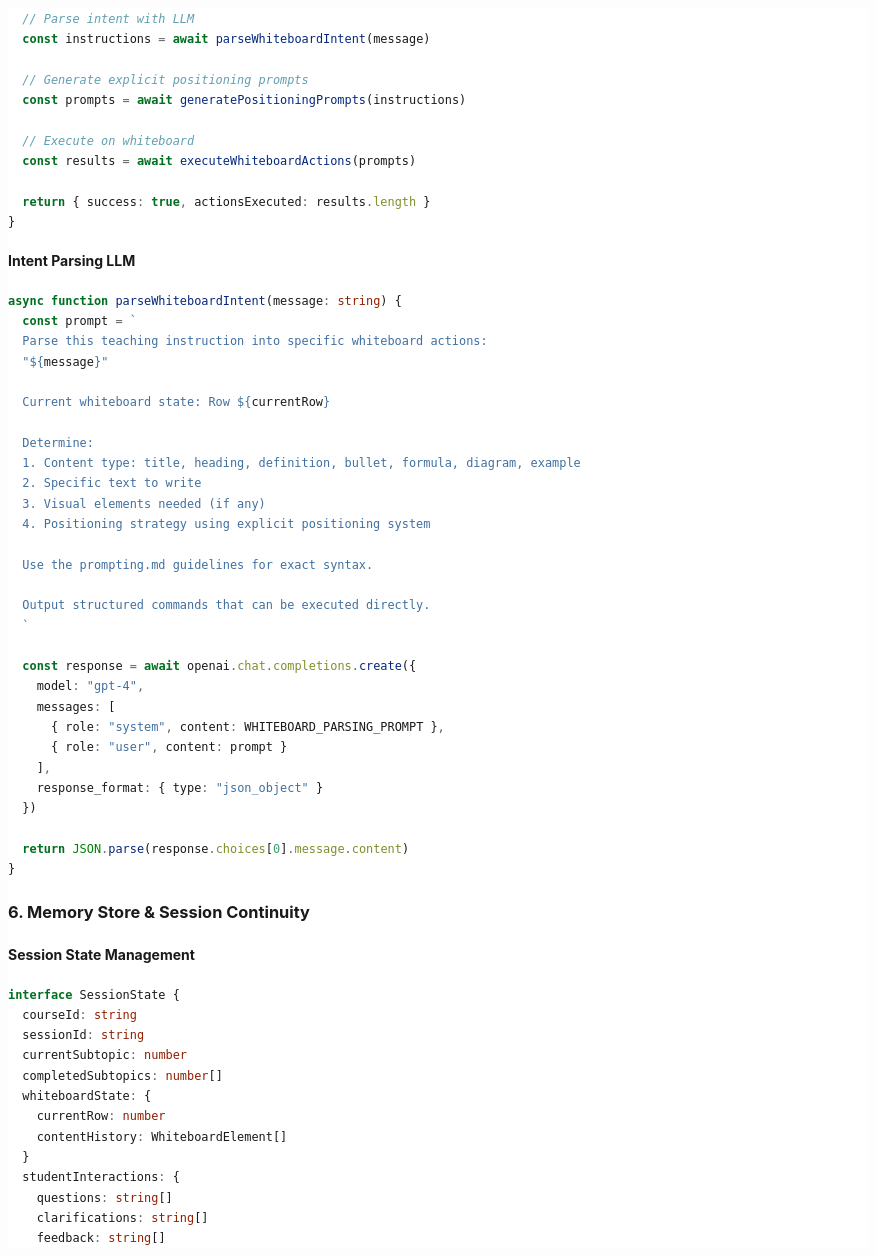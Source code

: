 ```typescript
  // Parse intent with LLM
  const instructions = await parseWhiteboardIntent(message)
  
  // Generate explicit positioning prompts
  const prompts = await generatePositioningPrompts(instructions)
  
  // Execute on whiteboard
  const results = await executeWhiteboardActions(prompts)
  
  return { success: true, actionsExecuted: results.length }
}
```

#### Intent Parsing LLM
```typescript
async function parseWhiteboardIntent(message: string) {
  const prompt = `
  Parse this teaching instruction into specific whiteboard actions:
  "${message}"
  
  Current whiteboard state: Row ${currentRow}
  
  Determine:
  1. Content type: title, heading, definition, bullet, formula, diagram, example
  2. Specific text to write
  3. Visual elements needed (if any)
  4. Positioning strategy using explicit positioning system
  
  Use the prompting.md guidelines for exact syntax.
  
  Output structured commands that can be executed directly.
  `
  
  const response = await openai.chat.completions.create({
    model: "gpt-4",
    messages: [
      { role: "system", content: WHITEBOARD_PARSING_PROMPT },
      { role: "user", content: prompt }
    ],
    response_format: { type: "json_object" }
  })
  
  return JSON.parse(response.choices[0].message.content)
}
```

### 6. Memory Store & Session Continuity

#### Session State Management
```typescript
interface SessionState {
  courseId: string
  sessionId: string
  currentSubtopic: number
  completedSubtopics: number[]
  whiteboardState: {
    currentRow: number
    contentHistory: WhiteboardElement[]
  }
  studentInteractions: {
    questions: string[]
    clarifications: string[]
    feedback: string[]
```